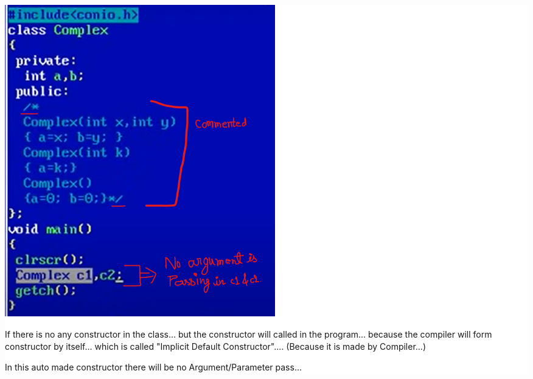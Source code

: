 <img src="images/8.png" title="" alt="" width="444">

If there is no any constructor in the class... but the  constructor will called in the program... because the compiler will form constructor by itself... which is called "Implicit Default Constructor".... (Because it is made by Compiler...)

In this auto made constructor there will be no Argument/Parameter pass...
